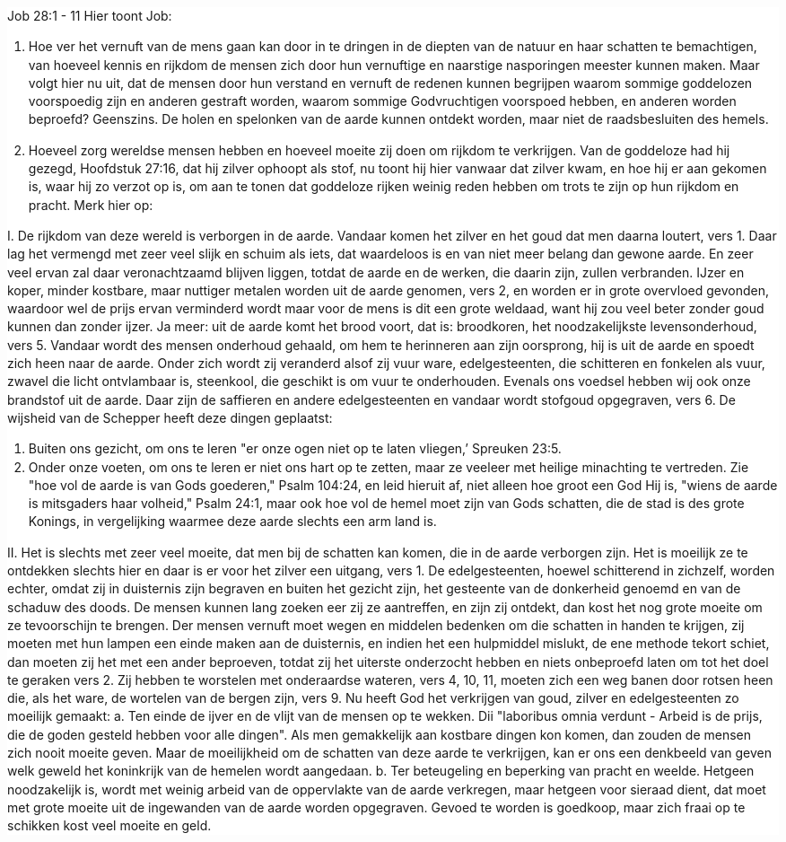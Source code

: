Job 28:1 - 11 
Hier toont Job:

1. Hoe ver het vernuft van de mens gaan kan door in te dringen in de diepten van de natuur en haar schatten te bemachtigen, van hoeveel kennis en rijkdom de mensen zich door hun vernuftige en naarstige nasporingen meester kunnen maken. Maar volgt hier nu uit, dat de mensen door hun verstand en vernuft de redenen kunnen begrijpen waarom sommige goddelozen voorspoedig zijn en anderen gestraft worden, waarom sommige Godvruchtigen voorspoed hebben, en anderen worden beproefd? Geenszins. De holen en spelonken van de aarde kunnen ontdekt worden, maar niet de raadsbesluiten des hemels.

2. Hoeveel zorg wereldse mensen hebben en hoeveel moeite zij doen om rijkdom te verkrijgen. Van de goddeloze had hij gezegd, Hoofdstuk 27:16, dat hij zilver ophoopt als stof, nu toont hij hier vanwaar dat zilver kwam, en hoe hij er aan gekomen is, waar hij zo verzot op is, om aan te tonen dat goddeloze rijken weinig reden hebben om trots te zijn op hun rijkdom en pracht. Merk hier op:

I. De rijkdom van deze wereld is verborgen in de aarde. Vandaar komen het zilver en het goud dat men daarna loutert, vers 1. Daar lag het vermengd met zeer veel slijk en schuim als iets, dat waardeloos is en van niet meer belang dan gewone aarde. En zeer veel ervan zal daar veronachtzaamd blijven liggen, totdat de aarde en de werken, die daarin zijn, zullen verbranden. IJzer en koper, minder kostbare, maar nuttiger metalen worden uit de aarde genomen, vers 2, en worden er in grote overvloed gevonden, waardoor wel de prijs ervan verminderd wordt maar voor de mens is dit een grote weldaad, want hij zou veel beter zonder goud kunnen dan zonder ijzer. Ja meer: uit de aarde komt het brood voort, dat is: broodkoren, het noodzakelijkste levensonderhoud, vers 5. Vandaar wordt des mensen onderhoud gehaald, om hem te herinneren aan zijn oorsprong, hij is uit de aarde en spoedt zich heen naar de aarde. Onder zich wordt zij veranderd alsof zij vuur ware, edelgesteenten, die schitteren en fonkelen als vuur, zwavel die licht ontvlambaar is, steenkool, die geschikt is om vuur te onderhouden. Evenals ons voedsel hebben wij ook onze brandstof uit de aarde. Daar zijn de saffieren en andere edelgesteenten en vandaar wordt stofgoud opgegraven, vers 6. De wijsheid van de Schepper heeft deze dingen geplaatst:

1. Buiten ons gezicht, om ons te leren "er onze ogen niet op te laten vliegen,’ Spreuken 23:5.
2. Onder onze voeten, om ons te leren er niet ons hart op te zetten, maar ze veeleer met heilige minachting te vertreden. Zie "hoe vol de aarde is van Gods goederen," Psalm 104:24, en leid hieruit af, niet alleen hoe groot een God Hij is, "wiens de aarde is mitsgaders haar volheid," Psalm 24:1, maar ook hoe vol de hemel moet zijn van Gods schatten, die de stad is des grote Konings, in vergelijking waarmee deze aarde slechts een arm land is.

II. Het is slechts met zeer veel moeite, dat men bij de schatten kan komen, die in de aarde verborgen zijn. Het is moeilijk ze te ontdekken slechts hier en daar is er voor het zilver een uitgang, vers 1. De edelgesteenten, hoewel schitterend in zichzelf, worden echter, omdat zij in duisternis zijn begraven en buiten het gezicht zijn, het gesteente van de donkerheid genoemd en van de schaduw des doods. De mensen kunnen lang zoeken eer zij ze aantreffen, en zijn zij ontdekt, dan kost het nog grote moeite om ze tevoorschijn te brengen. Der mensen vernuft moet wegen en middelen bedenken om die schatten in handen te krijgen, zij moeten met hun lampen een einde maken aan de duisternis, en indien het een hulpmiddel mislukt, de ene methode tekort schiet, dan moeten zij het met een ander beproeven, totdat zij het uiterste onderzocht hebben en niets onbeproefd laten om tot het doel te geraken vers 2. Zij hebben te worstelen met onderaardse wateren, vers 4, 10, 11, moeten zich een weg banen door rotsen heen die, als het ware, de wortelen van de bergen zijn, vers 9. Nu heeft God het verkrijgen van goud, zilver en edelgesteenten zo moeilijk gemaakt:
a. Ten einde de ijver en de vlijt van de mensen op te wekken. Dii "laboribus omnia verdunt - Arbeid is de prijs, die de goden gesteld hebben voor alle dingen". Als men gemakkelijk aan kostbare dingen kon komen, dan zouden de mensen zich nooit moeite geven. Maar de moeilijkheid om de schatten van deze aarde te verkrijgen, kan er ons een denkbeeld van geven welk geweld het koninkrijk van de hemelen wordt aangedaan.
b. Ter beteugeling en beperking van pracht en weelde. Hetgeen noodzakelijk is, wordt met weinig arbeid van de oppervlakte van de aarde verkregen, maar hetgeen voor sieraad dient, dat moet met grote moeite uit de ingewanden van de aarde worden opgegraven. Gevoed te worden is goedkoop, maar zich fraai op te schikken kost veel moeite en geld.
